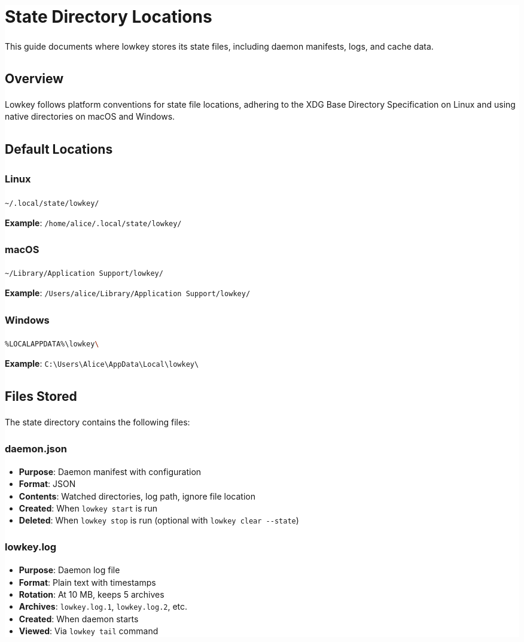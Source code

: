 # State Directory Locations

This guide documents where lowkey stores its state files, including daemon manifests, logs, and cache data.

## Overview

Lowkey follows platform conventions for state file locations, adhering to the XDG Base Directory Specification on Linux and using native directories on macOS and Windows.

## Default Locations

### Linux

```bash
~/.local/state/lowkey/
```

**Example**: `/home/alice/.local/state/lowkey/`

### macOS

```bash
~/Library/Application Support/lowkey/
```

**Example**: `/Users/alice/Library/Application Support/lowkey/`

### Windows

```bash
%LOCALAPPDATA%\lowkey\
```

**Example**: `C:\Users\Alice\AppData\Local\lowkey\`

## Files Stored

The state directory contains the following files:

### daemon.json
- **Purpose**: Daemon manifest with configuration
- **Format**: JSON
- **Contents**: Watched directories, log path, ignore file location
- **Created**: When `lowkey start` is run
- **Deleted**: When `lowkey stop` is run (optional with `lowkey clear --state`)

### lowkey.log
- **Purpose**: Daemon log file
- **Format**: Plain text with timestamps
- **Rotation**: At 10 MB, keeps 5 archives
- **Archives**: `lowkey.log.1`, `lowkey.log.2`, etc.
- **Created**: When daemon starts
- **Viewed**: Via `lowkey tail` command
